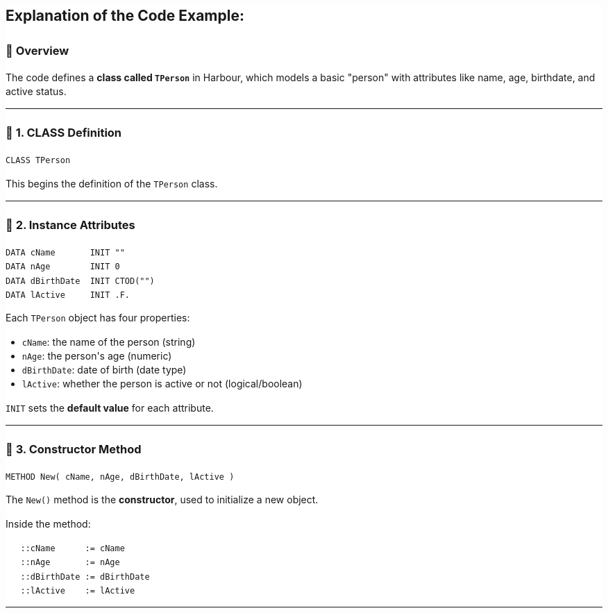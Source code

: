 **Explanation of the Code Example:**
---

### 🔷 **Overview**

The code defines a **class called `TPerson`** in Harbour, which models a basic "person" with attributes like name, age, birthdate, and active status.

---

### 🔸 **1. CLASS Definition**

```harbour
CLASS TPerson
```

This begins the definition of the `TPerson` class.

---

### 🔸 **2. Instance Attributes**

```harbour
DATA cName       INIT ""
DATA nAge        INIT 0
DATA dBirthDate  INIT CTOD("")
DATA lActive     INIT .F.
```

Each `TPerson` object has four properties:

* `cName`: the name of the person (string)
* `nAge`: the person's age (numeric)
* `dBirthDate`: date of birth (date type)
* `lActive`: whether the person is active or not (logical/boolean)

`INIT` sets the **default value** for each attribute.

---
### 🔸 **3. Constructor Method**

```harbour
METHOD New( cName, nAge, dBirthDate, lActive )
```

The `New()` method is the **constructor**, used to initialize a new object.

Inside the method:

```harbour
   ::cName      := cName
   ::nAge       := nAge
   ::dBirthDate := dBirthDate
   ::lActive    := lActive
```
---
